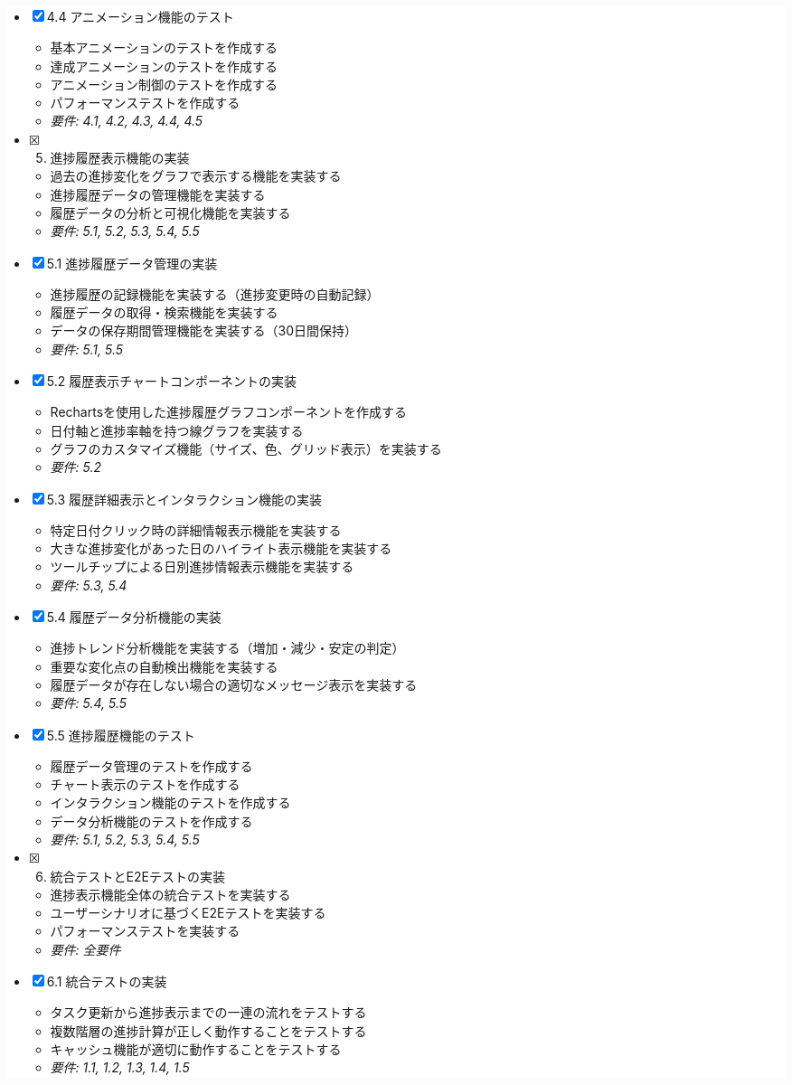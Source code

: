 - [x] 4.4 アニメーション機能のテスト
  - 基本アニメーションのテストを作成する
  - 達成アニメーションのテストを作成する
  - アニメーション制御のテストを作成する
  - パフォーマンステストを作成する
  - _要件: 4.1, 4.2, 4.3, 4.4, 4.5_

- [x] 5. 進捗履歴表示機能の実装
  - 過去の進捗変化をグラフで表示する機能を実装する
  - 進捗履歴データの管理機能を実装する
  - 履歴データの分析と可視化機能を実装する
  - _要件: 5.1, 5.2, 5.3, 5.4, 5.5_

- [x] 5.1 進捗履歴データ管理の実装
  - 進捗履歴の記録機能を実装する（進捗変更時の自動記録）
  - 履歴データの取得・検索機能を実装する
  - データの保存期間管理機能を実装する（30日間保持）
  - _要件: 5.1, 5.5_

- [x] 5.2 履歴表示チャートコンポーネントの実装
  - Rechartsを使用した進捗履歴グラフコンポーネントを作成する
  - 日付軸と進捗率軸を持つ線グラフを実装する
  - グラフのカスタマイズ機能（サイズ、色、グリッド表示）を実装する
  - _要件: 5.2_

- [x] 5.3 履歴詳細表示とインタラクション機能の実装
  - 特定日付クリック時の詳細情報表示機能を実装する
  - 大きな進捗変化があった日のハイライト表示機能を実装する
  - ツールチップによる日別進捗情報表示機能を実装する
  - _要件: 5.3, 5.4_

- [x] 5.4 履歴データ分析機能の実装
  - 進捗トレンド分析機能を実装する（増加・減少・安定の判定）
  - 重要な変化点の自動検出機能を実装する
  - 履歴データが存在しない場合の適切なメッセージ表示を実装する
  - _要件: 5.4, 5.5_

- [x] 5.5 進捗履歴機能のテスト
  - 履歴データ管理のテストを作成する
  - チャート表示のテストを作成する
  - インタラクション機能のテストを作成する
  - データ分析機能のテストを作成する
  - _要件: 5.1, 5.2, 5.3, 5.4, 5.5_

- [x] 6. 統合テストとE2Eテストの実装
  - 進捗表示機能全体の統合テストを実装する
  - ユーザーシナリオに基づくE2Eテストを実装する
  - パフォーマンステストを実装する
  - _要件: 全要件_

- [x] 6.1 統合テストの実装
  - タスク更新から進捗表示までの一連の流れをテストする
  - 複数階層の進捗計算が正しく動作することをテストする
  - キャッシュ機能が適切に動作することをテストする
  - _要件: 1.1, 1.2, 1.3, 1.4, 1.5_
